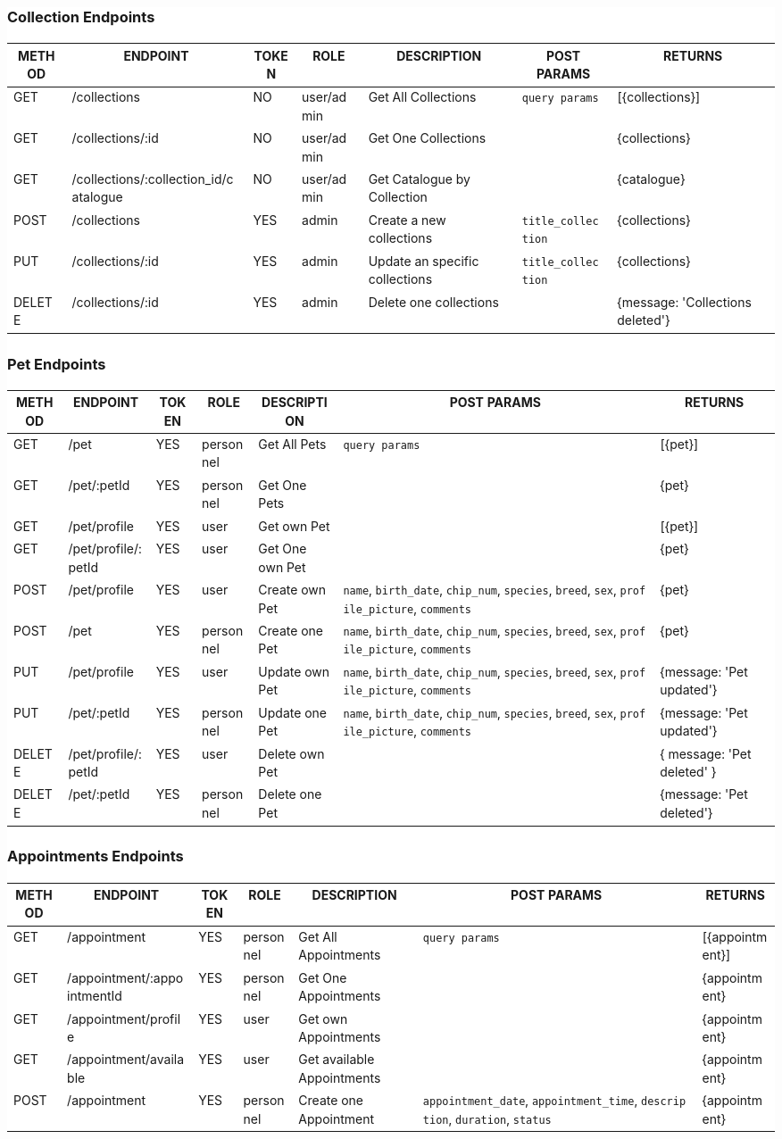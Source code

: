 ### Collection Endpoints 

METHOD | ENDPOINT         | TOKEN | ROLE | DESCRIPTION              | POST PARAMS                                     | RETURNS
-------|------------------|-------|------|--------------------------|-------------------------------------------------|--------------------
GET    | /collections            | NO   | user/admin | Get All Collections       |  `query params`                                 | [{collections}]
GET    | /collections/:id      | NO   | user/admin | Get One Collections       |                               | {collections}
GET    | /collections/:collection_id/catalogue      | NO   | user/admin | Get Catalogue by Collection       |                               | {catalogue}
POST   | /collections            | YES   | admin |  Create a new collections        | `title_collection` | {collections}  | {message: 'Collections Create'}
PUT   |  /collections/:id     | YES   | admin |  Update an specific collections     | `title_collection` | {collections}  | {message: 'Collections updated'}
DELETE | /collections/:id    | YES   | admin | Delete one collections         |                                                   | {message: 'Collections deleted'}


### Pet Endpoints 

METHOD | ENDPOINT         | TOKEN | ROLE | DESCRIPTION              | POST PARAMS                                     | RETURNS
-------|------------------|-------|------|--------------------------|-------------------------------------------------|--------------------
GET    | /pet            | YES   | personnel | Get All Pets       |  `query params`                                 | [{pet}]
GET    | /pet/:petId     | YES   | personnel | Get One Pets       |                                | {pet}
GET    | /pet/profile    | YES   | user | Get own Pet          |                                                 |  [{pet}]
GET    | /pet/profile/:petId    | YES   | user | Get One own Pet        |                                                 |  {pet}
POST   | /pet/profile   | YES   | user |  Create own Pet        | `name`, `birth_date`, `chip_num`, `species`, `breed`, `sex`, `profile_picture`, `comments` | {pet}
POST   | /pet            | YES   | personnel |  Create one Pet   | `name`, `birth_date`, `chip_num`, `species`, `breed`, `sex`, `profile_picture`, `comments` | {pet}
PUT  | /pet/profile  | YES   | user |  Update own Pet | `name`, `birth_date`, `chip_num`, `species`, `breed`, `sex`, `profile_picture`, `comments`| {message: 'Pet updated'}
PUT    | /pet/:petId     | YES   | personnel |  Update one Pet     | `name`, `birth_date`, `chip_num`, `species`, `breed`, `sex`, `profile_picture`, `comments`| {message: 'Pet updated'}
DELETE | /pet/profile/:petId   | YES   | user | Delete own Pet       |                                                    | { message: 'Pet deleted' }
DELETE | /pet/:petId    | YES   | personnel | Delete one Pet      |                                                   | {message: 'Pet deleted'}


### Appointments Endpoints 

METHOD | ENDPOINT         | TOKEN | ROLE | DESCRIPTION              | POST PARAMS                                     | RETURNS
-------|------------------|-------|------|--------------------------|-------------------------------------------------|--------------------
GET    | /appointment            | YES   | personnel |Get All Appointments     |  `query params`                                 | [{appointment}]
GET    | /appointment/:appointmentId    | YES   | personnel |Get One Appointments     |                                   | {appointment}
GET    | /appointment/profile    | YES   | user | Get own Appointments        |                                                 |  {appointment}
GET    | /appointment/available    | YES   | user | Get available Appointments   |                                                |  {appointment}
POST   | /appointment   | YES   | personnel |  Create one Appointment | `appointment_date`, `appointment_time`, `description`, `duration`, `status` | {appointment}